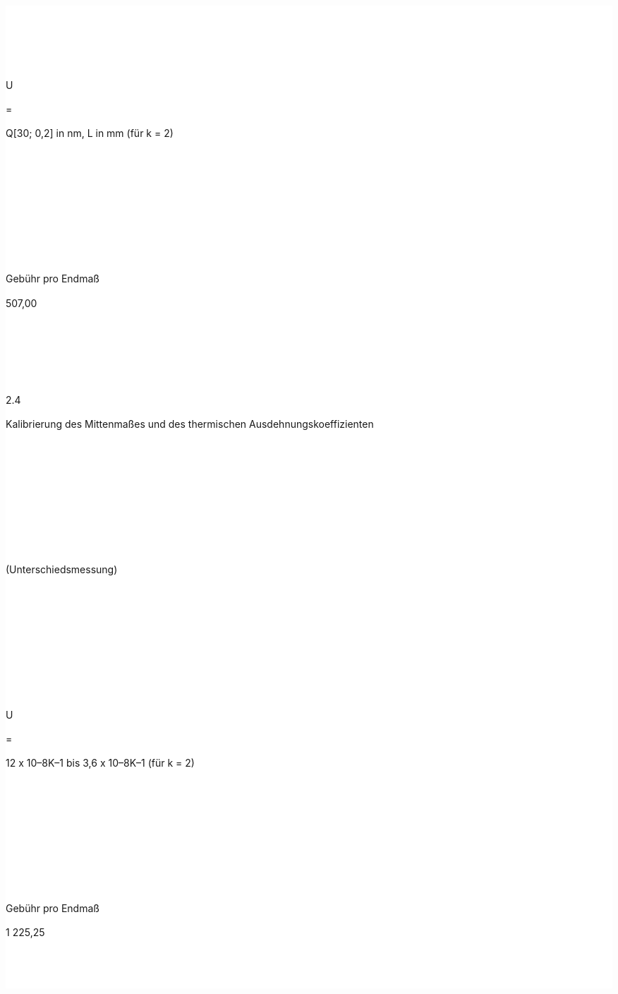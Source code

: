  

 

 

U

=

Q\[30; 0,2\] in nm, L in mm (für k = 2)

 

 

 

 

 

Gebühr pro Endmaß

507,00

 

 

 

2.4

Kalibrierung des Mittenmaßes und des thermischen Ausdehnungskoeffizienten

 

 

 

 

 

(Unterschiedsmessung)

 

 

 

 

 

U

=

12 x 10–8</sup>K–1</sup> bis 3,6 x 10–8</sup>K–1</sup> (für k = 2)

 

 

 

 

 

Gebühr pro Endmaß

1 225,25

 

 
